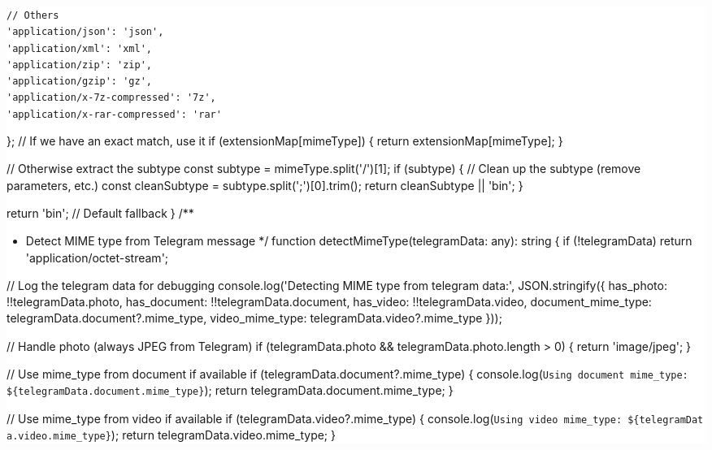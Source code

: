     // Others
    'application/json': 'json',
    'application/xml': 'xml',
    'application/zip': 'zip',
    'application/gzip': 'gz',
    'application/x-7z-compressed': '7z',
    'application/x-rar-compressed': 'rar'
  };
  // If we have an exact match, use it
  if (extensionMap[mimeType]) {
    return extensionMap[mimeType];
  }
  
  // Otherwise extract the subtype
  const subtype = mimeType.split('/')[1];
  if (subtype) {
    // Clean up the subtype (remove parameters, etc.)
    const cleanSubtype = subtype.split(';')[0].trim();
    return cleanSubtype || 'bin';
  }
  
  return 'bin'; // Default fallback
}
/**
 * Detect MIME type from Telegram message
 */
function detectMimeType(telegramData: any): string {
  if (!telegramData) return 'application/octet-stream';
  
  // Log the telegram data for debugging
  console.log('Detecting MIME type from telegram data:', JSON.stringify({
    has_photo: !!telegramData.photo,
    has_document: !!telegramData.document,
    has_video: !!telegramData.video,
    document_mime_type: telegramData.document?.mime_type,
    video_mime_type: telegramData.video?.mime_type
  }));
  
  // Handle photo (always JPEG from Telegram)
  if (telegramData.photo && telegramData.photo.length > 0) {
    return 'image/jpeg';
  }
  
  // Use mime_type from document if available
  if (telegramData.document?.mime_type) {
    console.log(`Using document mime_type: ${telegramData.document.mime_type}`);
    return telegramData.document.mime_type;
  }
  
  // Use mime_type from video if available
  if (telegramData.video?.mime_type) {
    console.log(`Using video mime_type: ${telegramData.video.mime_type}`);
    return telegramData.video.mime_type;
  }
  

  [key: string]: any;